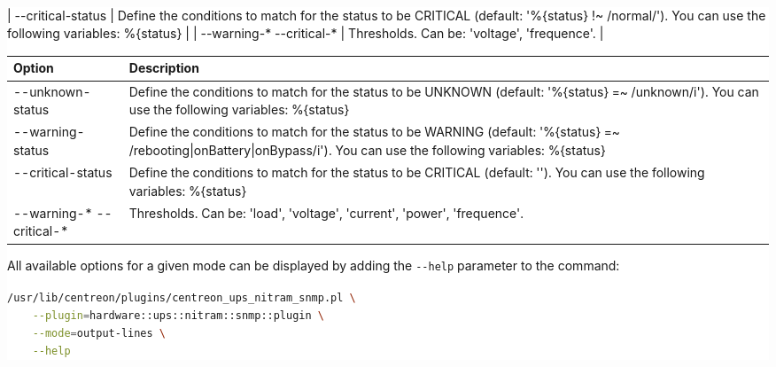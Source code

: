 | --critical-status        | Define the conditions to match for the status to be CRITICAL (default: '%{status} !~ /normal/'). You can use the following variables: %{status}   |
| --warning-* --critical-* | Thresholds. Can be: 'voltage', 'frequence'.                                                                                                       |

</TabItem>
<TabItem value="Output-Lines" label="Output-Lines">

| Option                   | Description                                                                                                                                                               |
|:-------------------------|:--------------------------------------------------------------------------------------------------------------------------------------------------------------------------|
| --unknown-status         | Define the conditions to match for the status to be UNKNOWN (default: '%{status} =~ /unknown/i'). You can use the following variables: %{status}                          |
| --warning-status         | Define the conditions to match for the status to be WARNING (default: '%{status} =~ /rebooting\|onBattery\|onBypass/i'). You can use the following variables: %{status}   |
| --critical-status        | Define the conditions to match for the status to be CRITICAL (default: ''). You can use the following variables: %{status}                                                |
| --warning-* --critical-* | Thresholds. Can be: 'load', 'voltage', 'current', 'power', 'frequence'.                                                                                                   |

</TabItem>
</Tabs>

All available options for a given mode can be displayed by adding the
`--help` parameter to the command:

```bash
/usr/lib/centreon/plugins/centreon_ups_nitram_snmp.pl \
	--plugin=hardware::ups::nitram::snmp::plugin \
	--mode=output-lines \
	--help
```
